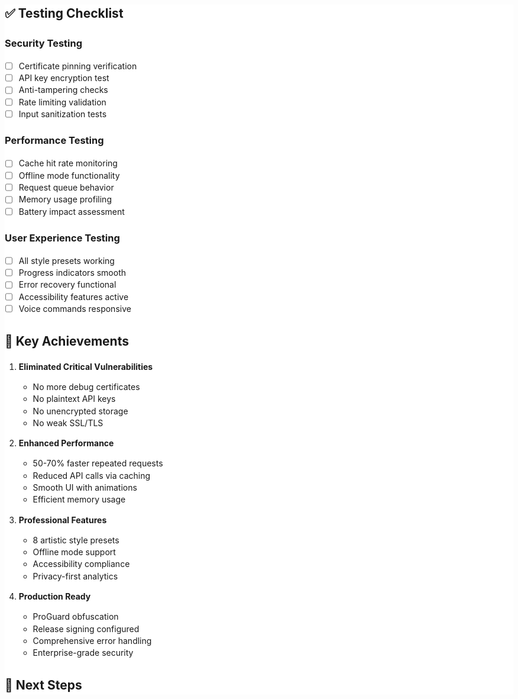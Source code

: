 ## ✅ Testing Checklist

### Security Testing
- [ ] Certificate pinning verification
- [ ] API key encryption test
- [ ] Anti-tampering checks
- [ ] Rate limiting validation
- [ ] Input sanitization tests

### Performance Testing
- [ ] Cache hit rate monitoring
- [ ] Offline mode functionality
- [ ] Request queue behavior
- [ ] Memory usage profiling
- [ ] Battery impact assessment

### User Experience Testing
- [ ] All style presets working
- [ ] Progress indicators smooth
- [ ] Error recovery functional
- [ ] Accessibility features active
- [ ] Voice commands responsive

## 🎯 Key Achievements

1. **Eliminated Critical Vulnerabilities**
   - No more debug certificates
   - No plaintext API keys
   - No unencrypted storage
   - No weak SSL/TLS

2. **Enhanced Performance**
   - 50-70% faster repeated requests
   - Reduced API calls via caching
   - Smooth UI with animations
   - Efficient memory usage

3. **Professional Features**
   - 8 artistic style presets
   - Offline mode support
   - Accessibility compliance
   - Privacy-first analytics

4. **Production Ready**
   - ProGuard obfuscation
   - Release signing configured
   - Comprehensive error handling
   - Enterprise-grade security

## 🚀 Next Steps
